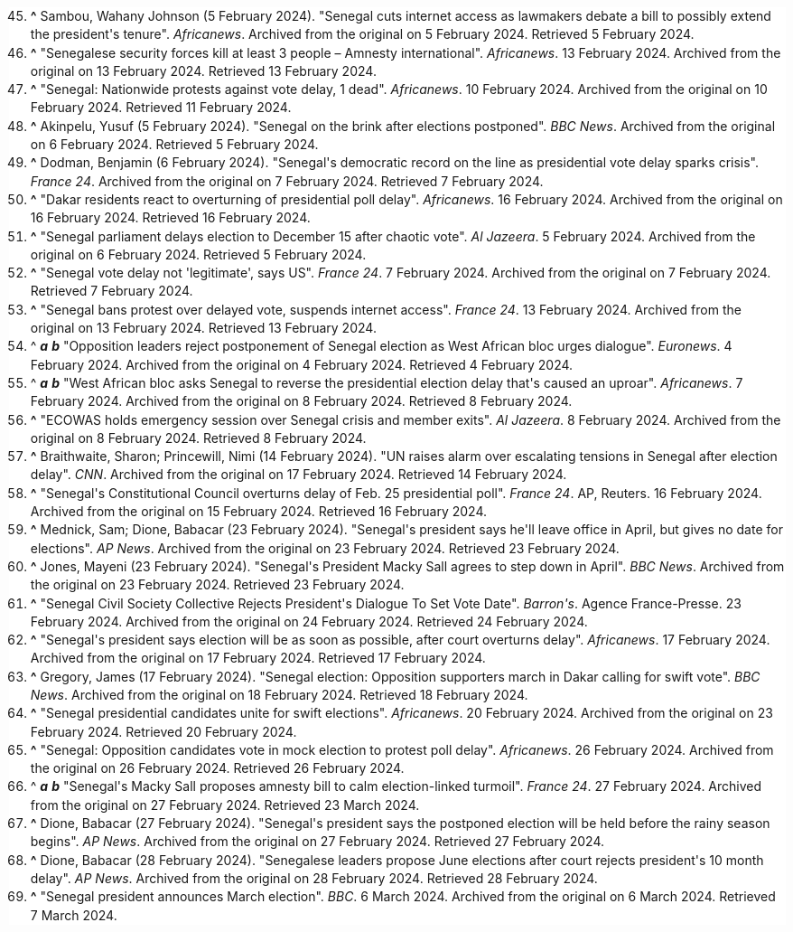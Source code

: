   45. **^** Sambou, Wahany Johnson (5 February 2024). "Senegal cuts internet access as lawmakers debate a bill to possibly extend the president's tenure". _Africanews_. Archived from the original on 5 February 2024. Retrieved 5 February 2024.
  46. **^** "Senegalese security forces kill at least 3 people – Amnesty international". _Africanews_. 13 February 2024. Archived from the original on 13 February 2024. Retrieved 13 February 2024.
  47. **^** "Senegal: Nationwide protests against vote delay, 1 dead". _Africanews_. 10 February 2024. Archived from the original on 10 February 2024. Retrieved 11 February 2024.
  48. **^** Akinpelu, Yusuf (5 February 2024). "Senegal on the brink after elections postponed". _BBC News_. Archived from the original on 6 February 2024. Retrieved 5 February 2024.
  49. **^** Dodman, Benjamin (6 February 2024). "Senegal's democratic record on the line as presidential vote delay sparks crisis". _France 24_. Archived from the original on 7 February 2024. Retrieved 7 February 2024.
  50. **^** "Dakar residents react to overturning of presidential poll delay". _Africanews_. 16 February 2024. Archived from the original on 16 February 2024. Retrieved 16 February 2024.
  51. **^** "Senegal parliament delays election to December 15 after chaotic vote". _Al Jazeera_. 5 February 2024. Archived from the original on 6 February 2024. Retrieved 5 February 2024.
  52. **^** "Senegal vote delay not 'legitimate', says US". _France 24_. 7 February 2024. Archived from the original on 7 February 2024. Retrieved 7 February 2024.
  53. **^** "Senegal bans protest over delayed vote, suspends internet access". _France 24_. 13 February 2024. Archived from the original on 13 February 2024. Retrieved 13 February 2024.
  54. ^ _**a**_ _**b**_ "Opposition leaders reject postponement of Senegal election as West African bloc urges dialogue". _Euronews_. 4 February 2024. Archived from the original on 4 February 2024. Retrieved 4 February 2024.
  55. ^ _**a**_ _**b**_ "West African bloc asks Senegal to reverse the presidential election delay that's caused an uproar". _Africanews_. 7 February 2024. Archived from the original on 8 February 2024. Retrieved 8 February 2024.
  56. **^** "ECOWAS holds emergency session over Senegal crisis and member exits". _Al Jazeera_. 8 February 2024. Archived from the original on 8 February 2024. Retrieved 8 February 2024.
  57. **^** Braithwaite, Sharon; Princewill, Nimi (14 February 2024). "UN raises alarm over escalating tensions in Senegal after election delay". _CNN_. Archived from the original on 17 February 2024. Retrieved 14 February 2024.
  58. **^** "Senegal's Constitutional Council overturns delay of Feb. 25 presidential poll". _France 24_. AP, Reuters. 16 February 2024. Archived from the original on 15 February 2024. Retrieved 16 February 2024.
  59. **^** Mednick, Sam; Dione, Babacar (23 February 2024). "Senegal's president says he'll leave office in April, but gives no date for elections". _AP News_. Archived from the original on 23 February 2024. Retrieved 23 February 2024.
  60. **^** Jones, Mayeni (23 February 2024). "Senegal's President Macky Sall agrees to step down in April". _BBC News_. Archived from the original on 23 February 2024. Retrieved 23 February 2024.
  61. **^** "Senegal Civil Society Collective Rejects President's Dialogue To Set Vote Date". _Barron's_. Agence France-Presse. 23 February 2024. Archived from the original on 24 February 2024. Retrieved 24 February 2024.
  62. **^** "Senegal's president says election will be as soon as possible, after court overturns delay". _Africanews_. 17 February 2024. Archived from the original on 17 February 2024. Retrieved 17 February 2024.
  63. **^** Gregory, James (17 February 2024). "Senegal election: Opposition supporters march in Dakar calling for swift vote". _BBC News_. Archived from the original on 18 February 2024. Retrieved 18 February 2024.
  64. **^** "Senegal presidential candidates unite for swift elections". _Africanews_. 20 February 2024. Archived from the original on 23 February 2024. Retrieved 20 February 2024.
  65. **^** "Senegal: Opposition candidates vote in mock election to protest poll delay". _Africanews_. 26 February 2024. Archived from the original on 26 February 2024. Retrieved 26 February 2024.
  66. ^ _**a**_ _**b**_ "Senegal's Macky Sall proposes amnesty bill to calm election-linked turmoil". _France 24_. 27 February 2024. Archived from the original on 27 February 2024. Retrieved 23 March 2024.
  67. **^** Dione, Babacar (27 February 2024). "Senegal's president says the postponed election will be held before the rainy season begins". _AP News_. Archived from the original on 27 February 2024. Retrieved 27 February 2024.
  68. **^** Dione, Babacar (28 February 2024). "Senegalese leaders propose June elections after court rejects president's 10 month delay". _AP News_. Archived from the original on 28 February 2024. Retrieved 28 February 2024.
  69. **^** "Senegal president announces March election". _BBC_. 6 March 2024. Archived from the original on 6 March 2024. Retrieved 7 March 2024.